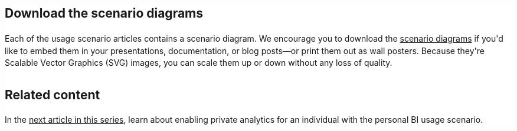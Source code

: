 ## Download the scenario diagrams

Each of the usage scenario articles contains a scenario diagram. We encourage you to download the [scenario diagrams](powerbi-implementation-planning-usage-scenario-diagrams.md) if you'd like to embed them in your presentations, documentation, or blog posts—or print them out as wall posters. Because they're Scalable Vector Graphics (SVG) images, you can scale them up or down without any loss of quality.

## Related content

In the [next article in this series](powerbi-implementation-planning-usage-scenario-personal-bi.md), learn about enabling private analytics for an individual with the personal BI usage scenario.
